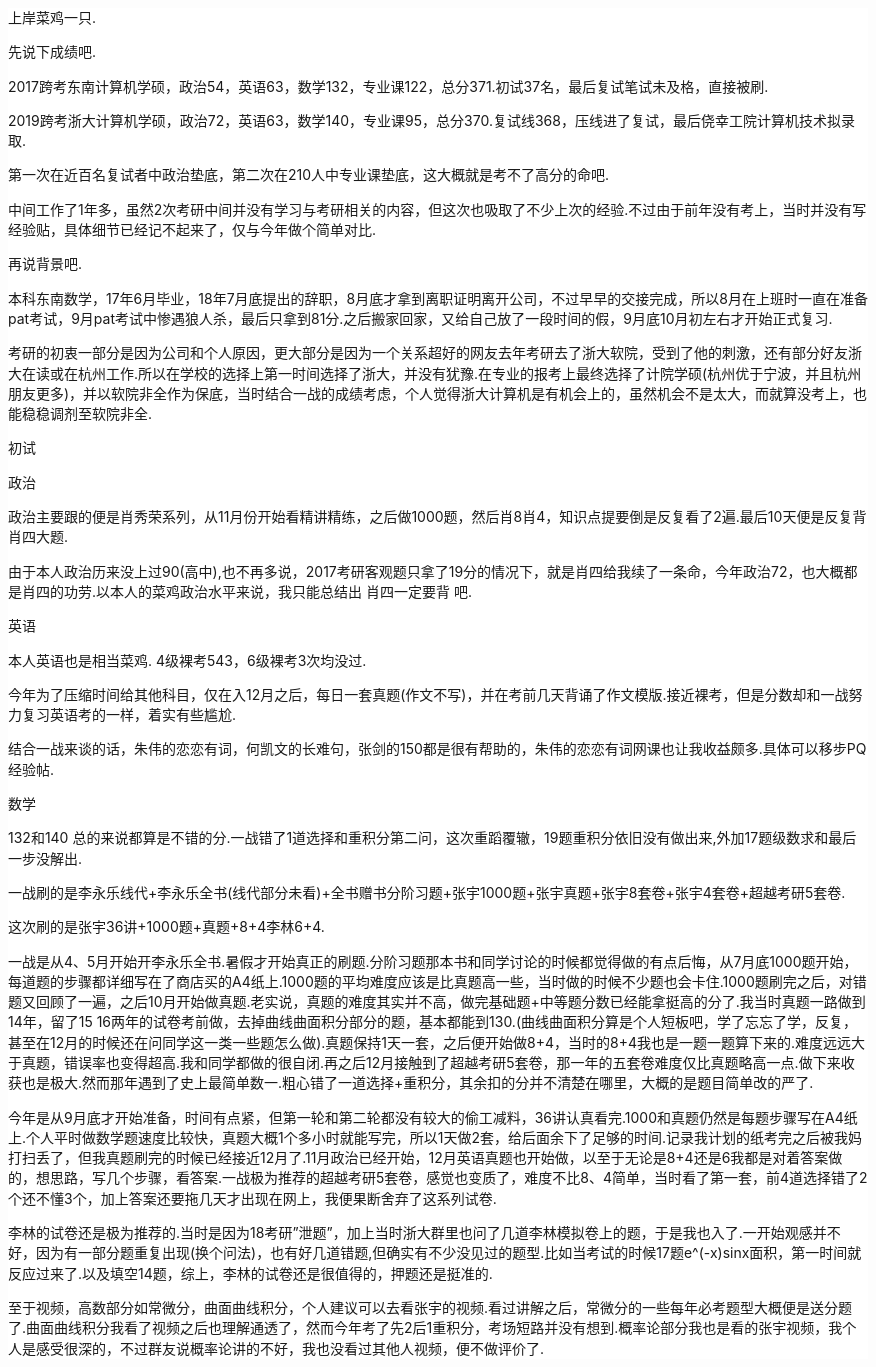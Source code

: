 
上岸菜鸡一只.

先说下成绩吧.

2017跨考东南计算机学硕，政治54，英语63，数学132，专业课122，总分371.初试37名，最后复试笔试未及格，直接被刷.

2019跨考浙大计算机学硕，政治72，英语63，数学140，专业课95，总分370.复试线368，压线进了复试，最后侥幸工院计算机技术拟录取.

第一次在近百名复试者中政治垫底，第二次在210人中专业课垫底，这大概就是考不了高分的命吧.

中间工作了1年多，虽然2次考研中间并没有学习与考研相关的内容，但这次也吸取了不少上次的经验.不过由于前年没有考上，当时并没有写经验贴，具体细节已经记不起来了，仅与今年做个简单对比.

再说背景吧.

本科东南数学，17年6月毕业，18年7月底提出的辞职，8月底才拿到离职证明离开公司，不过早早的交接完成，所以8月在上班时一直在准备pat考试，9月pat考试中惨遇狼人杀，最后只拿到81分.之后搬家回家，又给自己放了一段时间的假，9月底10月初左右才开始正式复习.

考研的初衷一部分是因为公司和个人原因，更大部分是因为一个关系超好的网友去年考研去了浙大软院，受到了他的刺激，还有部分好友浙大在读或在杭州工作.所以在学校的选择上第一时间选择了浙大，并没有犹豫.在专业的报考上最终选择了计院学硕(杭州优于宁波，并且杭州朋友更多)，并以软院非全作为保底，当时结合一战的成绩考虑，个人觉得浙大计算机是有机会上的，虽然机会不是太大，而就算没考上，也能稳稳调剂至软院非全.

  

初试

政治

政治主要跟的便是肖秀荣系列，从11月份开始看精讲精练，之后做1000题，然后肖8肖4，知识点提要倒是反复看了2遍.最后10天便是反复背肖四大题.

由于本人政治历来没上过90(高中),也不再多说，2017考研客观题只拿了19分的情况下，就是肖四给我续了一条命，今年政治72，也大概都是肖四的功劳.以本人的菜鸡政治水平来说，我只能总结出 肖四一定要背 吧.

英语

本人英语也是相当菜鸡. 4级裸考543，6级裸考3次均没过.

今年为了压缩时间给其他科目，仅在入12月之后，每日一套真题(作文不写)，并在考前几天背诵了作文模版.接近裸考，但是分数却和一战努力复习英语考的一样，着实有些尴尬.

结合一战来谈的话，朱伟的恋恋有词，何凯文的长难句，张剑的150都是很有帮助的，朱伟的恋恋有词网课也让我收益颇多.具体可以移步PQ经验帖.

数学

132和140 总的来说都算是不错的分.一战错了1道选择和重积分第二问，这次重蹈覆辙，19题重积分依旧没有做出来,外加17题级数求和最后一步没解出.

一战刷的是李永乐线代+李永乐全书(线代部分未看)+全书赠书分阶习题+张宇1000题+张宇真题+张宇8套卷+张宇4套卷+超越考研5套卷.

这次刷的是张宇36讲+1000题+真题+8+4李林6+4.

一战是从4、5月开始开李永乐全书.暑假才开始真正的刷题.分阶习题那本书和同学讨论的时候都觉得做的有点后悔，从7月底1000题开始，每道题的步骤都详细写在了商店买的A4纸上.1000题的平均难度应该是比真题高一些，当时做的时候不少题也会卡住.1000题刷完之后，对错题又回顾了一遍，之后10月开始做真题.老实说，真题的难度其实并不高，做完基础题+中等题分数已经能拿挺高的分了.我当时真题一路做到14年，留了15 16两年的试卷考前做，去掉曲线曲面积分部分的题，基本都能到130.(曲线曲面积分算是个人短板吧，学了忘忘了学，反复，甚至在12月的时候还在问同学这一类一些题怎么做).真题保持1天一套，之后便开始做8+4，当时的8+4我也是一题一题算下来的.难度远远大于真题，错误率也变得超高.我和同学都做的很自闭.再之后12月接触到了超越考研5套卷，那一年的五套卷难度仅比真题略高一点.做下来收获也是极大.然而那年遇到了史上最简单数一.粗心错了一道选择+重积分，其余扣的分并不清楚在哪里，大概的是题目简单改的严了.

今年是从9月底才开始准备，时间有点紧，但第一轮和第二轮都没有较大的偷工减料，36讲认真看完.1000和真题仍然是每题步骤写在A4纸上.个人平时做数学题速度比较快，真题大概1个多小时就能写完，所以1天做2套，给后面余下了足够的时间.记录我计划的纸考完之后被我妈打扫丢了，但我真题刷完的时候已经接近12月了.11月政治已经开始，12月英语真题也开始做，以至于无论是8+4还是6我都是对着答案做的，想思路，写几个步骤，看答案.一战极为推荐的超越考研5套卷，感觉也变质了，难度不比8、4简单，当时看了第一套，前4道选择错了2个还不懂3个，加上答案还要拖几天才出现在网上，我便果断舍弃了这系列试卷.

李林的试卷还是极为推荐的.当时是因为18考研”泄题”，加上当时浙大群里也问了几道李林模拟卷上的题，于是我也入了.一开始观感并不好，因为有一部分题重复出现(换个问法)，也有好几道错题,但确实有不少没见过的题型.比如当考试的时候17题e^(-x)sinx面积，第一时间就反应过来了.以及填空14题，综上，李林的试卷还是很值得的，押题还是挺准的.

至于视频，高数部分如常微分，曲面曲线积分，个人建议可以去看张宇的视频.看过讲解之后，常微分的一些每年必考题型大概便是送分题了.曲面曲线积分我看了视频之后也理解通透了，然而今年考了先2后1重积分，考场短路并没有想到.概率论部分我也是看的张宇视频，我个人是感受很深的，不过群友说概率论讲的不好，我也没看过其他人视频，便不做评价了.
